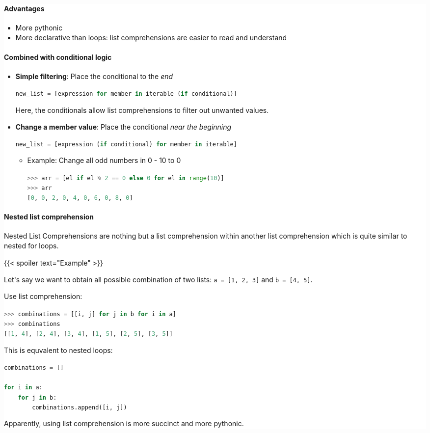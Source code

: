 #### Advantages

- More pythonic
- More declarative than loops: list comprehensions are easier to read and understand

#### Combined with conditional logic

- **Simple filtering**: Place the conditional to the *end*

  ```python
  new_list = [expression for member in iterable (if conditional)]
  ```

  Here, the conditionals allow list comprehensions to filter out unwanted values.

- **Change a member value**: Place the conditional *near the beginning*

  ```python
  new_list = [expression (if conditional) for member in iterable]
  ```

  - Example: Change all odd numbers in 0 - 10 to 0

    ```python
    >>> arr = [el if el % 2 == 0 else 0 for el in range(10)]
    >>> arr
    [0, 0, 2, 0, 4, 0, 6, 0, 8, 0]
    ```

#### Nested list comprehension

Nested List Comprehensions are nothing but a list comprehension within another list comprehension which is quite similar to nested for loops.

{{< spoiler text="Example" >}} 

Let's say we want to obtain all possible combination of two lists: `a = [1, 2, 3]` and `b = [4, 5]`.

Use list comprehension:

```python
>>> combinations = [[i, j] for j in b for i in a]
>>> combinations
[[1, 4], [2, 4], [3, 4], [1, 5], [2, 5], [3, 5]]
```

This is equvalent to nested loops:

```python
combinations = []

for i in a:
    for j in b:
        combinations.append([i, j])

```

Apparently, using list comprehension is more succinct and more pythonic.
